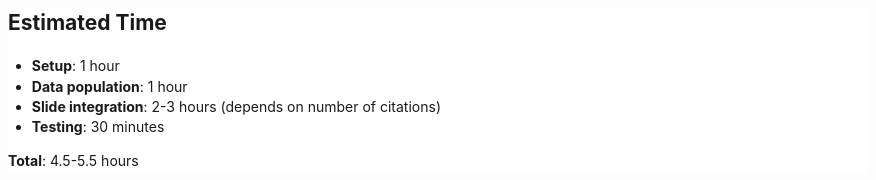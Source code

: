 
## Estimated Time

- **Setup**: 1 hour
- **Data population**: 1 hour  
- **Slide integration**: 2-3 hours (depends on number of citations)
- **Testing**: 30 minutes

**Total**: 4.5-5.5 hours

